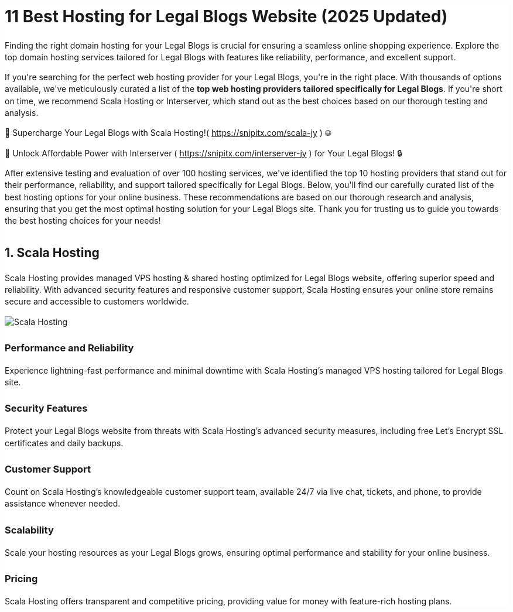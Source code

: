 # 11 Best Hosting for Legal Blogs Website (2025 Updated)

Finding the right domain hosting for your Legal Blogs is crucial for ensuring a seamless online shopping experience. Explore the top domain hosting services tailored for Legal Blogs with features like reliability, performance, and excellent support.

If you're searching for the perfect web hosting provider for your Legal Blogs, you're in the right place. With thousands of options available, we've meticulously curated a list of the **top web hosting providers tailored specifically for Legal Blogs**. If you're short on time, we recommend Scala Hosting or Interserver, which stand out as the best choices based on our thorough testing and analysis.

🚀 Supercharge Your Legal Blogs with Scala Hosting!( https://snipitx.com/scala-jy ) 🌐 

💸 Unlock Affordable Power with Interserver ( https://snipitx.com/interserver-jy ) for Your Legal Blogs! 🔒

After extensive testing and evaluation of over 100 hosting services, we've identified the top 10 hosting providers that stand out for their performance, reliability, and support tailored specifically for Legal Blogs. Below, you'll find our carefully curated list of the best hosting options for your online business. These recommendations are based on our thorough research and analysis, ensuring that you get the most optimal hosting solution for your Legal Blogs site. Thank you for trusting us to guide you towards the best hosting choices for your needs!

## 1. Scala Hosting

Scala Hosting provides managed VPS hosting & shared hosting optimized for Legal Blogs website, offering superior speed and reliability. With advanced security features and responsive customer support, Scala Hosting ensures your online store remains secure and accessible to customers worldwide.

![Scala Hosting](https://i.imgur.com/uJ5JIK3.png "Scala Web Hosting")

### Performance and Reliability
Experience lightning-fast performance and minimal downtime with Scala Hosting’s managed VPS hosting tailored for Legal Blogs site.

### Security Features
Protect your Legal Blogs website from threats with Scala Hosting’s advanced security measures, including free Let’s Encrypt SSL certificates and daily backups.

### Customer Support
Count on Scala Hosting’s knowledgeable customer support team, available 24/7 via live chat, tickets, and phone, to provide assistance whenever needed.

### Scalability
Scale your hosting resources as your Legal Blogs grows, ensuring optimal performance and stability for your online business.

### Pricing
Scala Hosting offers transparent and competitive pricing, providing value for money with feature-rich hosting plans.
